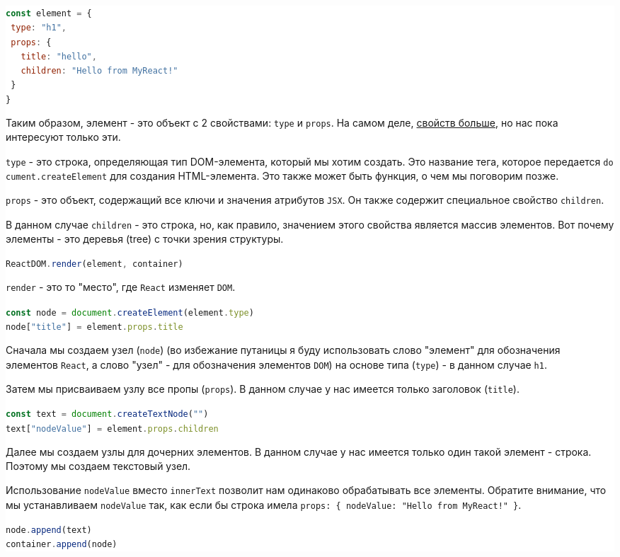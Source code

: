 ```javascript
const element = {
 type: "h1",
 props: {
   title: "hello",
   children: "Hello from MyReact!"
 }
}
```

Таким образом, элемент - это объект с 2 свойствами: `type` и `props`. На самом деле, [свойств больше](https://github.com/facebook/react/blob/main/packages/react/src/ReactElement.js#L147), но нас пока интересуют только эти.

`type` - это строка, определяющая тип DOM-элемента, который мы хотим создать. Это название тега, которое передается `document.createElement` для создания HTML-элемента. Это также может быть функция, о чем мы поговорим позже.

`props` - это объект, содержащий все ключи и значения атрибутов `JSX`. Он также содержит специальное свойство `children`.

В данном случае `children` - это строка, но, как правило, значением этого свойства является массив элементов. Вот почему элементы - это деревья (tree) с точки зрения структуры.

```javascript
ReactDOM.render(element, container)
```

`render` - это то "место", где `React` изменяет `DOM`.

```javascript
const node = document.createElement(element.type)
node["title"] = element.props.title
```

Сначала мы создаем узел (`node`) (во избежание путаницы я буду использовать слово "элемент" для обозначения элементов `React`, а слово "узел" - для обозначения элементов `DOM`) на основе типа (`type`) - в данном случае `h1`.

Затем мы присваиваем узлу все пропы (`props`). В данном случае у нас имеется только заголовок (`title`).

```javascript
const text = document.createTextNode("")
text["nodeValue"] = element.props.children
```

Далее мы создаем узлы для дочерних элементов. В данном случае у нас имеется только один такой элемент - строка. Поэтому мы создаем текстовый узел.

Использование `nodeValue` вместо `innerText` позволит нам одинаково обрабатывать все элементы. Обратите внимание, что мы устанавливаем `nodeValue` так, как если бы строка имела `props: { nodeValue: "Hello from MyReact!" }`.

```javascript
node.append(text)
container.append(node)
```
